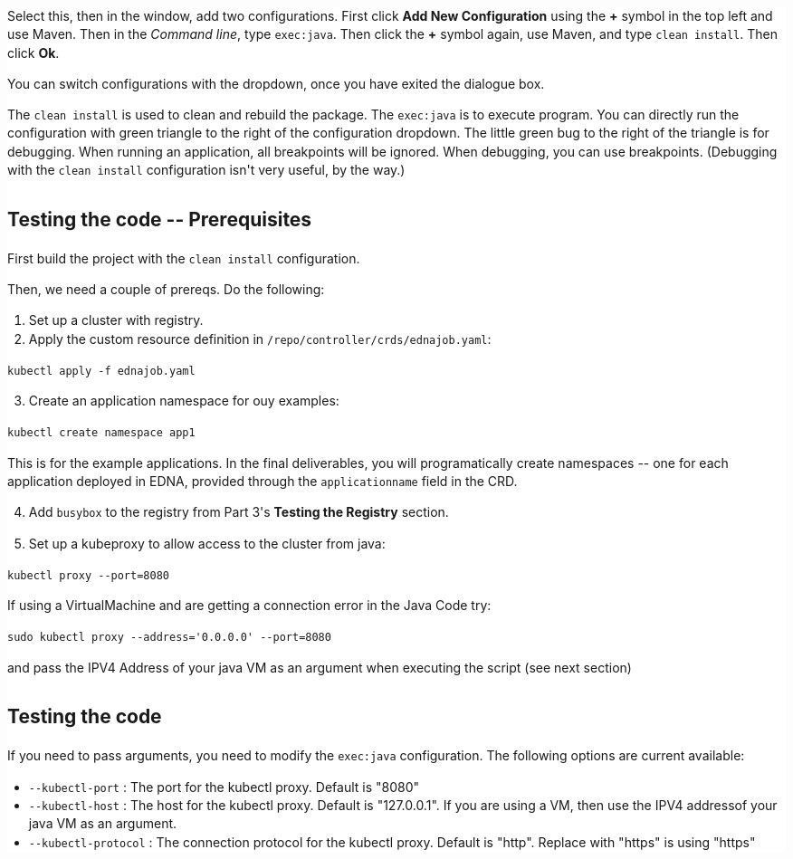 Select this, then in the window, add two configurations. First click  **Add New Configuration** using the **+** symbol in the top left and use Maven. Then in the *Command line*, type `exec:java`. Then click the **+** symbol again, use Maven, and type `clean install`. Then click **Ok**.

You can switch configurations with the dropdown, once you have exited the dialogue box.

The `clean install` is used to clean and rebuild the package. The `exec:java` is to execute program. You can directly run the configuration with green triangle to the right of the configuration dropdown. The little green bug to the right of the triangle is for debugging. When running an application, all breakpoints will be ignored. When debugging, you can use breakpoints. (Debugging with the `clean install` configuration isn't very useful, by the way.)

## Testing the code -- Prerequisites
First build the project with the `clean install` configuration. 

Then, we need a couple of prereqs. Do the following:

1. Set up a cluster with registry.
2. Apply the custom resource definition in `/repo/controller/crds/ednajob.yaml`:

```
kubectl apply -f ednajob.yaml
```

3. Create an application namespace for ouy examples:

```
kubectl create namespace app1
```

This is for the example applications. In the final deliverables, you will programatically create namespaces -- one for each application deployed in EDNA, provided through the `applicationname` field in the CRD.

4. Add `busybox` to the registry from Part 3's **Testing the Registry** section.

5. Set up a kubeproxy to allow access to the cluster from java:

```
kubectl proxy --port=8080
```

If using a VirtualMachine and are getting a connection error in the Java Code try:
```
sudo kubectl proxy --address='0.0.0.0' --port=8080
```

and pass the IPV4 Address of your java VM as an argument when executing the script (see next section)

## Testing the code
If you need to pass arguments, you need to modify the `exec:java` configuration. The following options are current available:

- `--kubectl-port` : The port for the kubectl proxy. Default is "8080"
- `--kubectl-host` : The host for the kubectl proxy. Default is "127.0.0.1". If you are using a VM, then use the IPV4 addressof your java VM as an argument.
- `--kubectl-protocol` : The connection protocol for the kubectl proxy. Default is "http". Replace with "https" is using "https"
